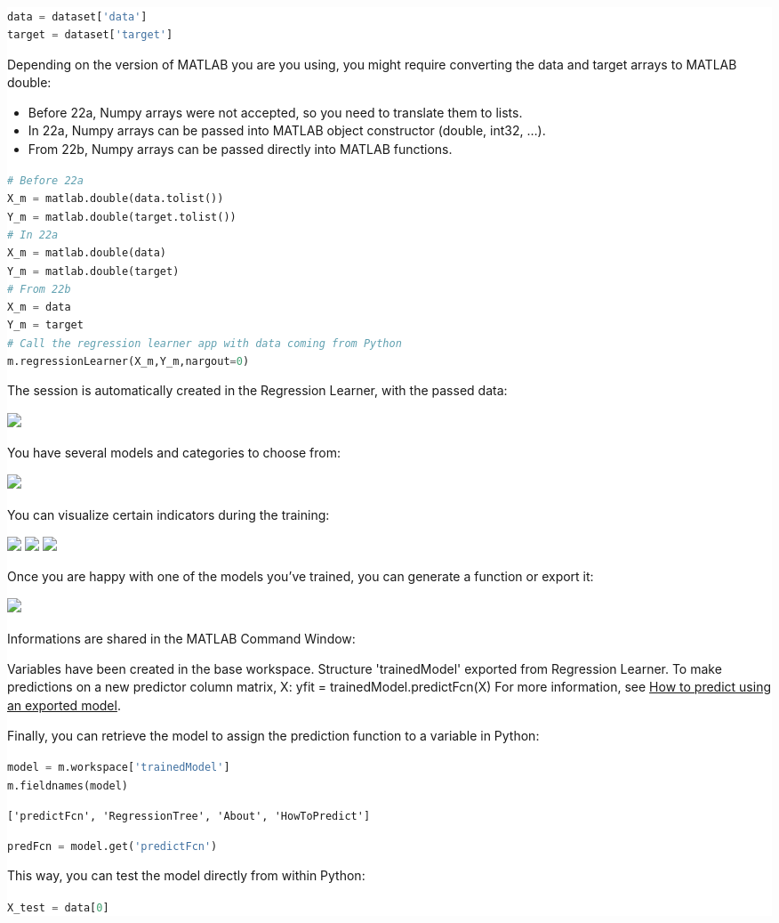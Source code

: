 ```text
```
```python
data = dataset['data']
target = dataset['target']
```
Depending on the version of MATLAB you are you using, you might require converting the data and target arrays to MATLAB double:
-	Before 22a, Numpy arrays were not accepted, so you need to translate them to lists.
-	In 22a, Numpy arrays can be passed into MATLAB object constructor (double, int32, …).
-	From 22b, Numpy arrays can be passed directly into MATLAB functions.

```python
# Before 22a
X_m = matlab.double(data.tolist())
Y_m = matlab.double(target.tolist())
# In 22a
X_m = matlab.double(data)
Y_m = matlab.double(target)
# From 22b
X_m = data
Y_m = target
# Call the regression learner app with data coming from Python
m.regressionLearner(X_m,Y_m,nargout=0)
```
The session is automatically created in the Regression Learner, with the passed data:

![](media/image105.png)

You have several models and categories to choose from:

![](media/image106.png)

You can visualize certain indicators during the training:

![](media/image107.png)
![](media/image108.png)
![](media/image109.png)


Once you are happy with one of the models you’ve trained, you can generate a function or export it:

![](media/image110.png)

Informations are shared in the MATLAB Command Window: 

Variables have been created in the base workspace. Structure 'trainedModel' exported from Regression Learner. 
To make predictions on a new predictor column matrix, X: 
    yfit = trainedModel.predictFcn(X) 
For more information, see [How to predict using an exported model](https://www.mathworks.com/help/stats/export-regression-model-to-predict-new-data.html).


Finally, you can retrieve the model to assign the prediction function to a variable in Python:
```python
model = m.workspace['trainedModel']
m.fieldnames(model)
```
```text
['predictFcn', 'RegressionTree', 'About', 'HowToPredict']
```
```python
predFcn = model.get('predictFcn')
```
This way, you can test the model directly from within Python:
```python
X_test = data[0]
```
